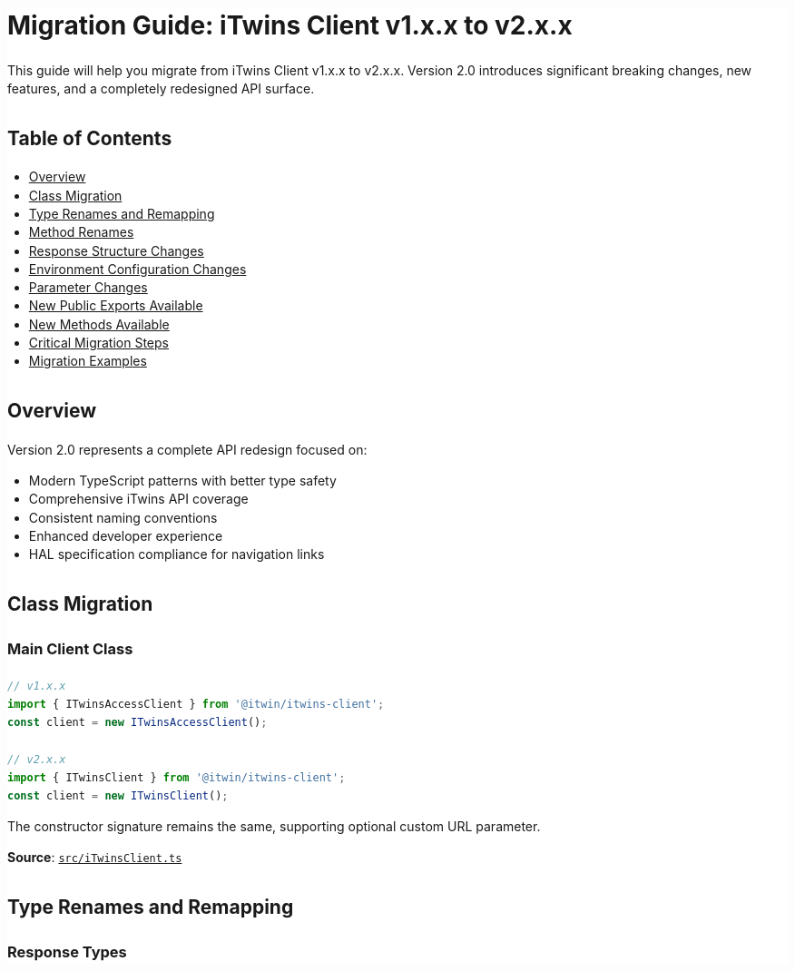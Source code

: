 # Migration Guide: iTwins Client v1.x.x to v2.x.x

This guide will help you migrate from iTwins Client v1.x.x to v2.x.x. Version 2.0 introduces significant breaking changes, new features, and a completely redesigned API surface.

## Table of Contents

- [Overview](#overview)
- [Class Migration](#class-migration)
- [Type Renames and Remapping](#type-renames-and-remapping)
- [Method Renames](#method-renames)
- [Response Structure Changes](#response-structure-changes)
- [Environment Configuration Changes](#environment-configuration-changes)
- [Parameter Changes](#parameter-changes)
- [New Public Exports Available](#new-public-exports-available)
- [New Methods Available](#new-methods-available)
- [Critical Migration Steps](#critical-migration-steps)
- [Migration Examples](#migration-examples)

## Overview

Version 2.0 represents a complete API redesign focused on:

- Modern TypeScript patterns with better type safety
- Comprehensive iTwins API coverage
- Consistent naming conventions
- Enhanced developer experience
- HAL specification compliance for navigation links

## Class Migration

### Main Client Class

```typescript
// v1.x.x
import { ITwinsAccessClient } from '@itwin/itwins-client';
const client = new ITwinsAccessClient();

// v2.x.x
import { ITwinsClient } from '@itwin/itwins-client';
const client = new ITwinsClient();
```

The constructor signature remains the same, supporting optional custom URL parameter.

**Source**: [`src/iTwinsClient.ts`](src/iTwinsClient.ts)

## Type Renames and Remapping

### Response Types
